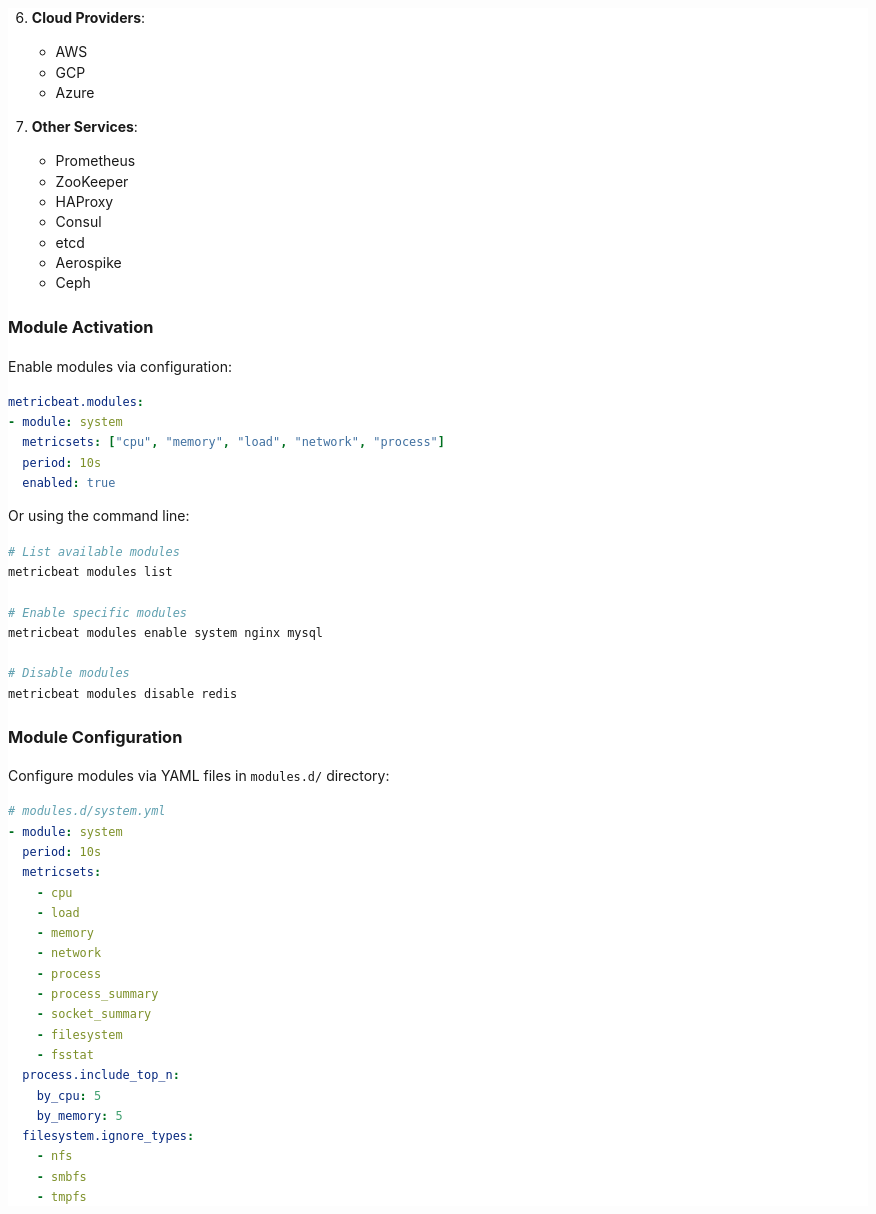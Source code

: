 6. **Cloud Providers**:
   - AWS
   - GCP
   - Azure

7. **Other Services**:
   - Prometheus
   - ZooKeeper
   - HAProxy
   - Consul
   - etcd
   - Aerospike
   - Ceph

### Module Activation

Enable modules via configuration:

```yaml
metricbeat.modules:
- module: system
  metricsets: ["cpu", "memory", "load", "network", "process"]
  period: 10s
  enabled: true
```

Or using the command line:

```bash
# List available modules
metricbeat modules list

# Enable specific modules
metricbeat modules enable system nginx mysql

# Disable modules
metricbeat modules disable redis
```

### Module Configuration

Configure modules via YAML files in `modules.d/` directory:

```yaml
# modules.d/system.yml
- module: system
  period: 10s
  metricsets:
    - cpu
    - load
    - memory
    - network
    - process
    - process_summary
    - socket_summary
    - filesystem
    - fsstat
  process.include_top_n:
    by_cpu: 5
    by_memory: 5
  filesystem.ignore_types:
    - nfs
    - smbfs
    - tmpfs
```
